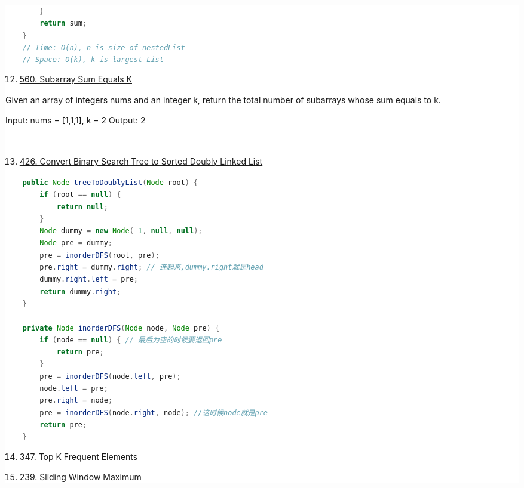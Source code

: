 ```Java
        }
        return sum;   
    }
    // Time: O(n), n is size of nestedList
    // Space: O(k), k is largest List


```

12. [560. Subarray Sum Equals K](https://leetcode.com/problems/subarray-sum-equals-k/)

Given an array of integers nums and an integer k, return the total number of subarrays whose sum equals to k.

Input: nums = [1,1,1], k = 2
Output: 2

```Java



```


13. [426. Convert Binary Search Tree to Sorted Doubly Linked List](https://leetcode.com/problems/convert-binary-search-tree-to-sorted-doubly-linked-list/)

```Java
    public Node treeToDoublyList(Node root) {
        if (root == null) {
            return null;
        }
        Node dummy = new Node(-1, null, null);
        Node pre = dummy;
        pre = inorderDFS(root, pre);
        pre.right = dummy.right; // 连起来,dummy.right就是head
        dummy.right.left = pre;
        return dummy.right;
    }
    
    private Node inorderDFS(Node node, Node pre) {
        if (node == null) { // 最后为空的时候要返回pre
            return pre;
        }
        pre = inorderDFS(node.left, pre);
        node.left = pre;
        pre.right = node;
        pre = inorderDFS(node.right, node); //这时候node就是pre
        return pre;
    }
```
14. [347. Top K Frequent Elements](https://leetcode.com/problems/top-k-frequent-elements/)



15. [239. Sliding Window Maximum](https://leetcode.com/problems/sliding-window-maximum/)
